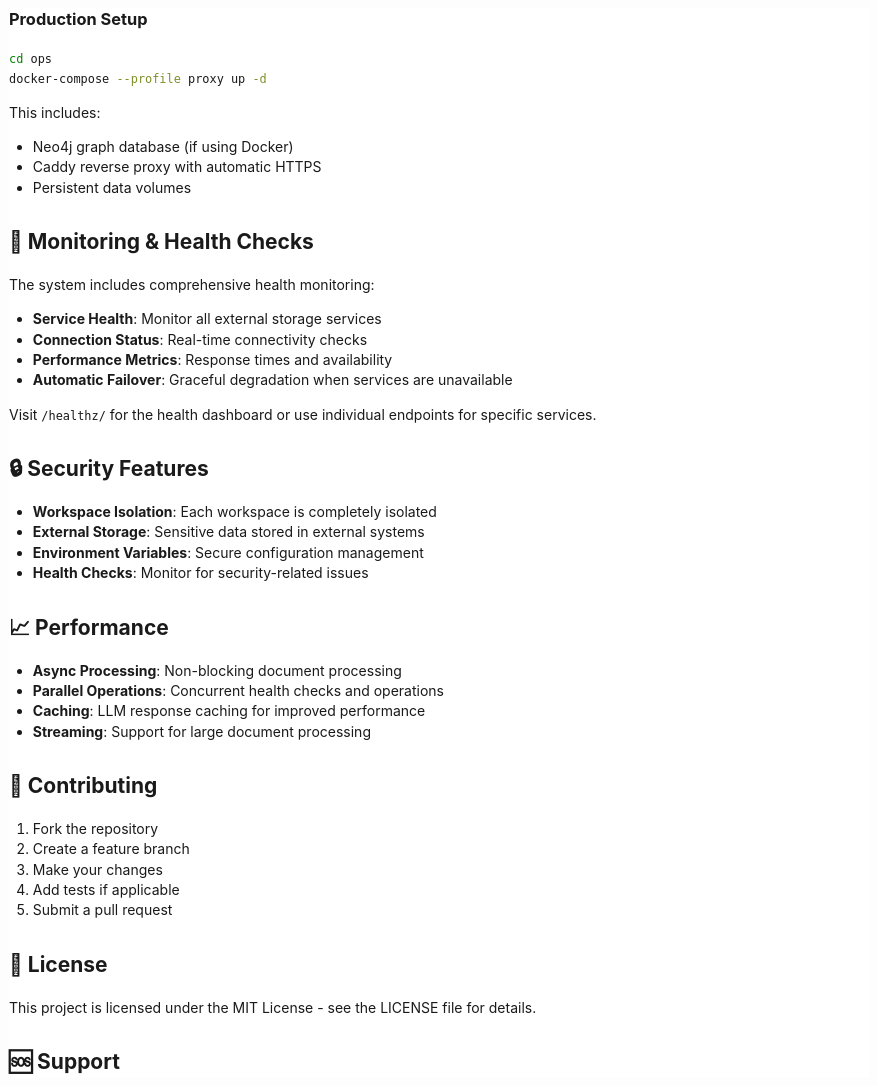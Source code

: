 ### Production Setup

```bash
cd ops
docker-compose --profile proxy up -d
```

This includes:

- Neo4j graph database (if using Docker)
- Caddy reverse proxy with automatic HTTPS
- Persistent data volumes

## 🏥 Monitoring & Health Checks

The system includes comprehensive health monitoring:

- **Service Health**: Monitor all external storage services
- **Connection Status**: Real-time connectivity checks
- **Performance Metrics**: Response times and availability
- **Automatic Failover**: Graceful degradation when services are unavailable

Visit `/healthz/` for the health dashboard or use individual endpoints for specific services.

## 🔒 Security Features

- **Workspace Isolation**: Each workspace is completely isolated
- **External Storage**: Sensitive data stored in external systems
- **Environment Variables**: Secure configuration management
- **Health Checks**: Monitor for security-related issues

## 📈 Performance

- **Async Processing**: Non-blocking document processing
- **Parallel Operations**: Concurrent health checks and operations
- **Caching**: LLM response caching for improved performance
- **Streaming**: Support for large document processing

## 🤝 Contributing

1. Fork the repository
2. Create a feature branch
3. Make your changes
4. Add tests if applicable
5. Submit a pull request

## 📄 License

This project is licensed under the MIT License - see the LICENSE file for details.

## 🆘 Support
